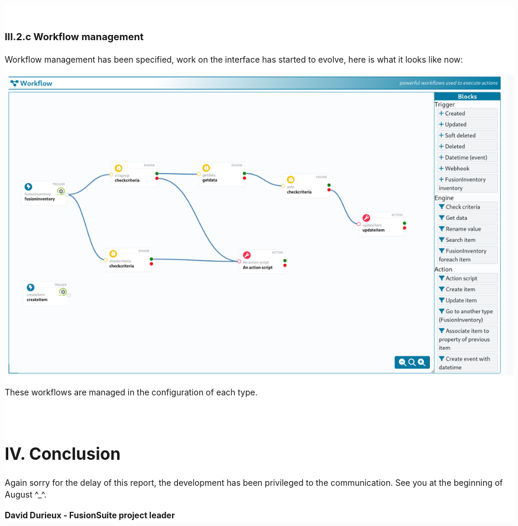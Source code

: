 
<br>

### III.2.c Workflow management

Workflow management has been specified, work on the interface has started to evolve, here is what it looks like now:

<img src="/assets/img/workflow_20230706.png" width="1300">

These workflows are managed in the configuration of each type.


<br>

# IV. Conclusion

Again sorry for the delay of this report, the development has been privileged to the communication. See you at the beginning of August ^_^.


**David Durieux - FusionSuite project leader**